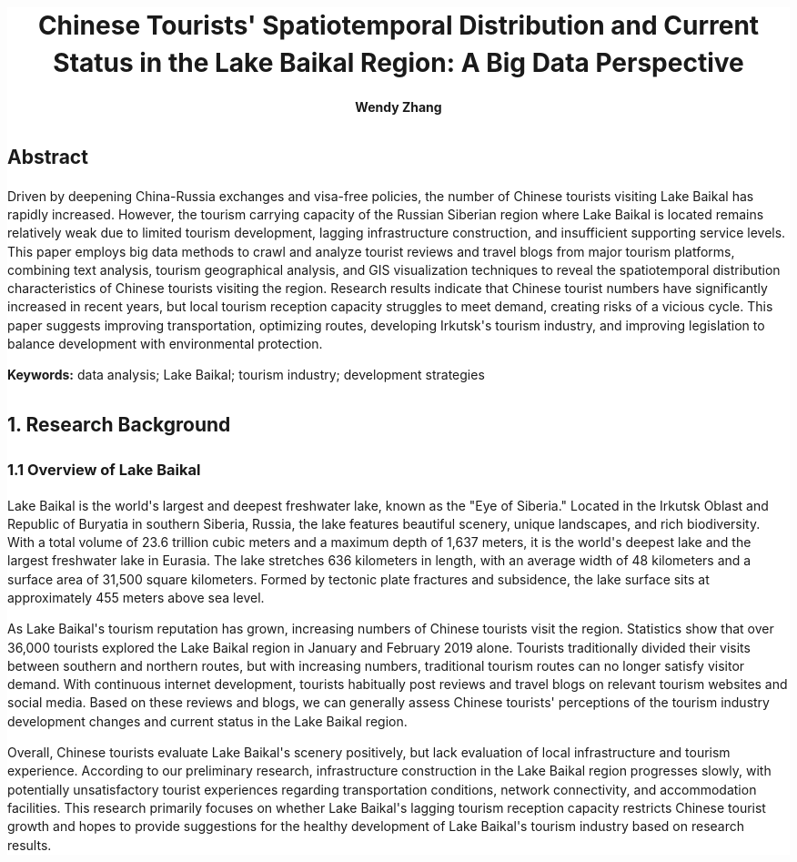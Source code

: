 <div align="center">

# Chinese Tourists' Spatiotemporal Distribution and Current Status in the Lake Baikal Region: A Big Data Perspective

**Wendy Zhang**

</div>

## Abstract

Driven by deepening China-Russia exchanges and visa-free policies, the number of Chinese tourists visiting Lake Baikal has rapidly increased. However, the tourism carrying capacity of the Russian Siberian region where Lake Baikal is located remains relatively weak due to limited tourism development, lagging infrastructure construction, and insufficient supporting service levels. This paper employs big data methods to crawl and analyze tourist reviews and travel blogs from major tourism platforms, combining text analysis, tourism geographical analysis, and GIS visualization techniques to reveal the spatiotemporal distribution characteristics of Chinese tourists visiting the region. Research results indicate that Chinese tourist numbers have significantly increased in recent years, but local tourism reception capacity struggles to meet demand, creating risks of a vicious cycle. This paper suggests improving transportation, optimizing routes, developing Irkutsk's tourism industry, and improving legislation to balance development with environmental protection.

**Keywords:** data analysis; Lake Baikal; tourism industry; development strategies

## 1. Research Background

### 1.1 Overview of Lake Baikal

Lake Baikal is the world's largest and deepest freshwater lake, known as the "Eye of Siberia." Located in the Irkutsk Oblast and Republic of Buryatia in southern Siberia, Russia, the lake features beautiful scenery, unique landscapes, and rich biodiversity. With a total volume of 23.6 trillion cubic meters and a maximum depth of 1,637 meters, it is the world's deepest lake and the largest freshwater lake in Eurasia. The lake stretches 636 kilometers in length, with an average width of 48 kilometers and a surface area of 31,500 square kilometers. Formed by tectonic plate fractures and subsidence, the lake surface sits at approximately 455 meters above sea level.

As Lake Baikal's tourism reputation has grown, increasing numbers of Chinese tourists visit the region. Statistics show that over 36,000 tourists explored the Lake Baikal region in January and February 2019 alone. Tourists traditionally divided their visits between southern and northern routes, but with increasing numbers, traditional tourism routes can no longer satisfy visitor demand. With continuous internet development, tourists habitually post reviews and travel blogs on relevant tourism websites and social media. Based on these reviews and blogs, we can generally assess Chinese tourists' perceptions of the tourism industry development changes and current status in the Lake Baikal region.

Overall, Chinese tourists evaluate Lake Baikal's scenery positively, but lack evaluation of local infrastructure and tourism experience. According to our preliminary research, infrastructure construction in the Lake Baikal region progresses slowly, with potentially unsatisfactory tourist experiences regarding transportation conditions, network connectivity, and accommodation facilities. This research primarily focuses on whether Lake Baikal's lagging tourism reception capacity restricts Chinese tourist growth and hopes to provide suggestions for the healthy development of Lake Baikal's tourism industry based on research results.
